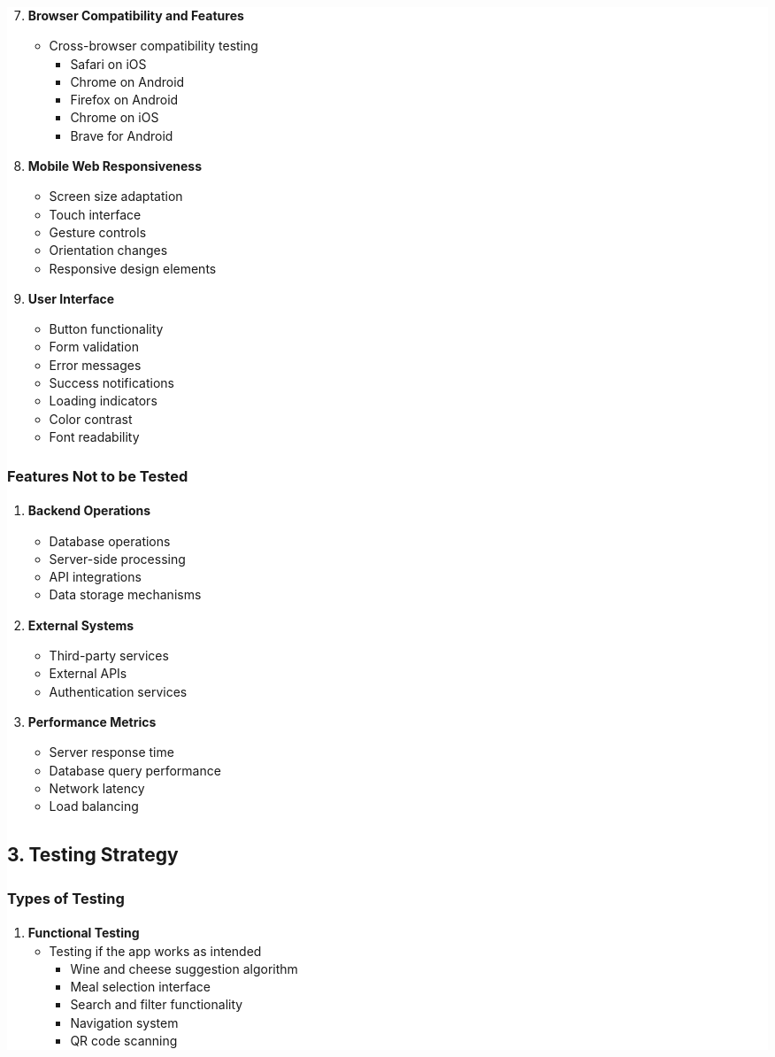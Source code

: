 7. **Browser Compatibility and Features**
   - Cross-browser compatibility testing
     * Safari on iOS
     * Chrome on Android
     * Firefox on Android
     * Chrome on iOS
     * Brave for Android

8. **Mobile Web Responsiveness**
   - Screen size adaptation
   - Touch interface
   - Gesture controls
   - Orientation changes
   - Responsive design elements

9. **User Interface**
   - Button functionality
   - Form validation
   - Error messages
   - Success notifications
   - Loading indicators
   - Color contrast
   - Font readability



### Features Not to be Tested

1. **Backend Operations**
   - Database operations
   - Server-side processing
   - API integrations
   - Data storage mechanisms

2. **External Systems**
   - Third-party services
   - External APIs
   - Authentication services

3. **Performance Metrics**
   - Server response time
   - Database query performance
   - Network latency
   - Load balancing

## 3. Testing Strategy

### Types of Testing
  
  1. **Functional Testing**
      - Testing if the app works as intended
         * Wine and cheese suggestion algorithm
         * Meal selection interface
         * Search and filter functionality
         * Navigation system
         * QR code scanning
